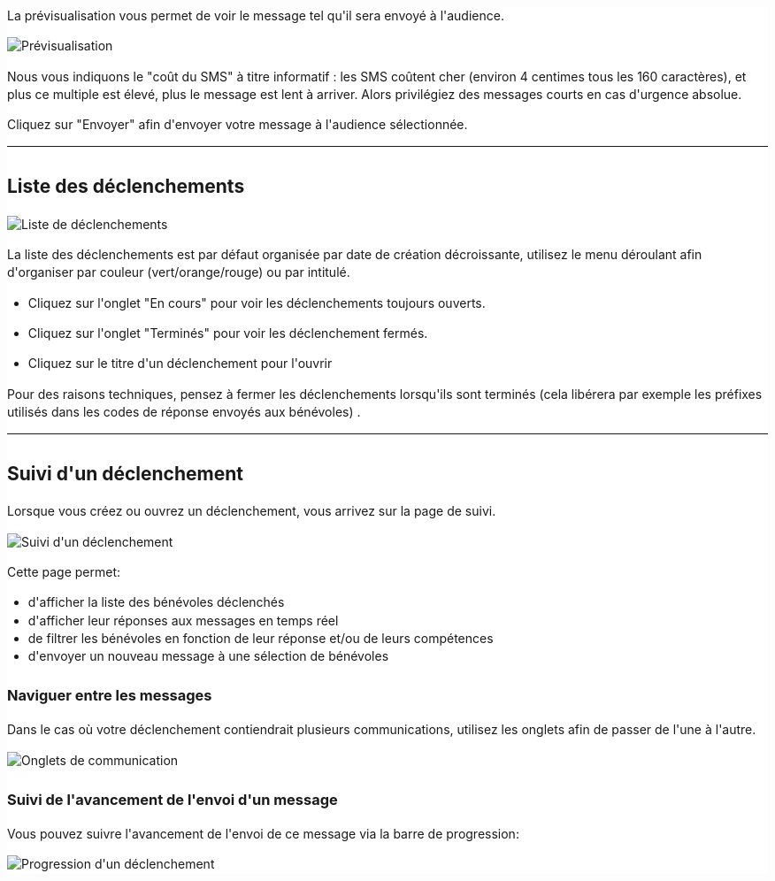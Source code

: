 La prévisualisation vous permet de voir le message tel qu'il sera envoyé à l'audience.

![Prévisualisation](03-f-prevsualiser.png)

Nous vous indiquons le "coût du SMS" à titre informatif : les SMS coûtent cher (environ 4 centimes tous les 160 caractères), et plus ce multiple est élevé, plus le message est lent à arriver. Alors privilégiez des messages courts en cas d'urgence absolue.

Cliquez sur "Envoyer" afin d'envoyer votre message à l'audience sélectionnée.

---

## Liste des déclenchements

![Liste de déclenchements](04-liste.png)

La liste des déclenchements est par défaut organisée par date de création décroissante, utilisez le menu déroulant afin d'organiser par couleur (vert/orange/rouge) ou par intitulé.

- Cliquez sur l'onglet "En cours" pour voir les déclenchements toujours ouverts.

- Cliquez sur l'onglet "Terminés" pour voir les déclenchement fermés.

- Cliquez sur le titre d'un déclenchement pour l'ouvrir

Pour des raisons techniques, pensez à fermer les déclenchements lorsqu'ils sont terminés (cela libérera par exemple les préfixes utilisés dans les codes de réponse envoyés aux bénévoles) .

---

## Suivi d'un déclenchement

Lorsque vous créez ou ouvrez un déclenchement, vous arrivez sur la page de suivi.

![Suivi d'un déclenchement](05-a-global.png)

Cette page permet:
- d'afficher la liste des bénévoles déclenchés
- d'afficher leur réponses aux messages en temps réel
- de filtrer les bénévoles en fonction de leur réponse et/ou de leurs compétences
- d'envoyer un nouveau message à une sélection de bénévoles

### Naviguer entre les messages

Dans le cas où votre déclenchement contiendrait plusieurs communications, utilisez les onglets afin de passer de l'une à l'autre.

![Onglets de communication](05-f-onglets.png)

### Suivi de l'avancement de l'envoi d'un message

Vous pouvez suivre l'avancement de l'envoi de ce message via la barre de progression:

![Progression d'un déclenchement](05-e-barre.png)
